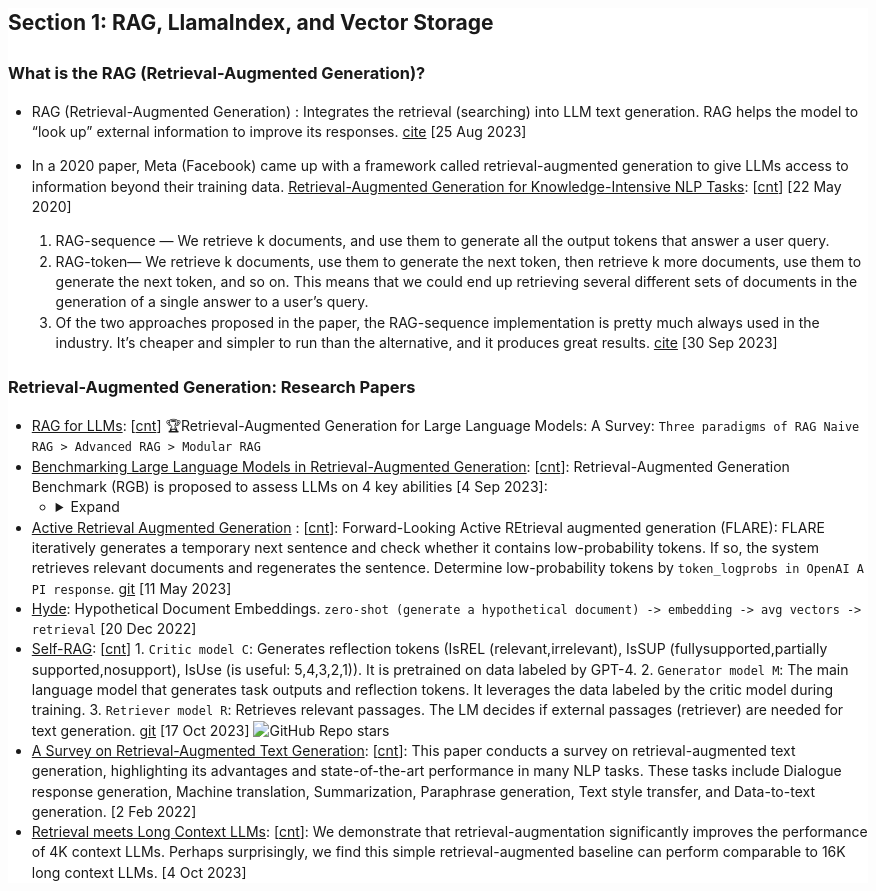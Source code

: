 ## **Section 1: RAG, LlamaIndex, and Vector Storage**

### **What is the RAG (Retrieval-Augmented Generation)?**

- RAG (Retrieval-Augmented Generation) : Integrates the retrieval (searching) into LLM text generation. RAG helps the model to “look up” external information to improve its responses. [cite](https://towardsdatascience.com/rag-vs-finetuning-which-is-the-best-tool-to-boost-your-llm-application-94654b1eaba7) [25 Aug 2023]

  

- In a 2020 paper, Meta (Facebook) came up with a framework called retrieval-augmented generation to give LLMs access to information beyond their training data. [Retrieval-Augmented Generation for Knowledge-Intensive NLP Tasks](https://arxiv.org/abs/2005.11401): [[cnt](https://scholar.google.com/scholar?hl=en&as_sdt=0%2C5&q=arxiv%3A+2005.11401)] [22 May 2020]

  1. RAG-sequence — We retrieve k documents, and use them to generate all the output tokens that answer a user query.
  1. RAG-token— We retrieve k documents, use them to generate the next token, then retrieve k more documents, use them to generate the next token, and so on. This means that we could end up retrieving several different sets of documents in the generation of a single answer to a user’s query.
  1. Of the two approaches proposed in the paper, the RAG-sequence implementation is pretty much always used in the industry. It’s cheaper and simpler to run than the alternative, and it produces great results. [cite](https://towardsdatascience.com/add-your-own-data-to-an-llm-using-retrieval-augmented-generation-rag-b1958bf56a5a) [30 Sep 2023]

### **Retrieval-Augmented Generation: Research Papers**

- [RAG for LLMs](https://arxiv.org/abs/2312.10997): [[cnt](https://scholar.google.com/scholar?hl=en&as_sdt=0%2C5&q=arxiv%3A+2312.10997)] 🏆Retrieval-Augmented Generation for Large Language Models: A Survey: `Three paradigms of RAG Naive RAG > Advanced RAG > Modular RAG`
- [Benchmarking Large Language Models in Retrieval-Augmented Generation](https://arxiv.org/abs/2309.01431): [[cnt](https://scholar.google.com/scholar?hl=en&as_sdt=0%2C5&q=arxiv%3A+2309.01431)]: Retrieval-Augmented Generation Benchmark (RGB) is proposed to assess LLMs on 4 key abilities [4 Sep 2023]:
  - <details><summary>Expand</summary></details>
- [Active Retrieval Augmented Generation](https://arxiv.org/abs/2305.06983) : [[cnt](https://scholar.google.com/scholar?hl=en&as_sdt=0%2C5&q=arxiv%3A+2305.06983)]: Forward-Looking Active REtrieval augmented generation (FLARE): FLARE iteratively generates a temporary next sentence and check whether it contains low-probability tokens. If so, the system retrieves relevant documents and regenerates the sentence. Determine low-probability tokens by `token_logprobs in OpenAI API response`. [git](https://github.com/jzbjyb/FLARE/blob/main/src/templates.py) [11 May 2023]
- [Hyde](https://arxiv.org/abs/2212.10496): Hypothetical Document Embeddings. `zero-shot (generate a hypothetical document) -> embedding -> avg vectors -> retrieval` [20 Dec 2022]
- [Self-RAG](https://arxiv.org/pdf/2310.11511.pdf): [[cnt](https://scholar.google.com/scholar?hl=en&as_sdt=0%2C5&q=arxiv%3A+2310.11511)] 1. `Critic model C`: Generates reflection tokens (IsREL (relevant,irrelevant), IsSUP (fullysupported,partially supported,nosupport), IsUse (is useful: 5,4,3,2,1)). It is pretrained on data labeled by GPT-4. 2. `Generator model M`: The main language model that generates task outputs and reflection tokens. It leverages the data labeled by the critic model during training. 3. `Retriever model R`: Retrieves relevant passages. The LM decides if external passages (retriever) are needed for text generation. [git](https://github.com/AkariAsai/self-rag) [17 Oct 2023]
 ![GitHub Repo stars](https://img.shields.io/github/stars/AkariAsai/self-rag?style=flat-square&label=%20&color=gray)
- [A Survey on Retrieval-Augmented Text Generation](https://arxiv.org/abs/2202.01110): [[cnt](https://scholar.google.com/scholar?hl=en&as_sdt=0%2C5&q=arxiv%3A+2202.01110)]: This paper conducts a survey on retrieval-augmented text generation, highlighting its advantages and state-of-the-art performance in many NLP tasks. These tasks include Dialogue response generation, Machine translation, Summarization, Paraphrase generation, Text style transfer, and Data-to-text generation. [2 Feb 2022]
- [Retrieval meets Long Context LLMs](https://arxiv.org/abs/2310.03025): [[cnt](https://scholar.google.com/scholar?hl=en&as_sdt=0%2C5&q=arxiv%3A+2310.03025)]: We demonstrate that retrieval-augmentation significantly improves the performance of 4K context LLMs. Perhaps surprisingly, we find this simple retrieval-augmented baseline can perform comparable to 16K long context LLMs. [4 Oct 2023]